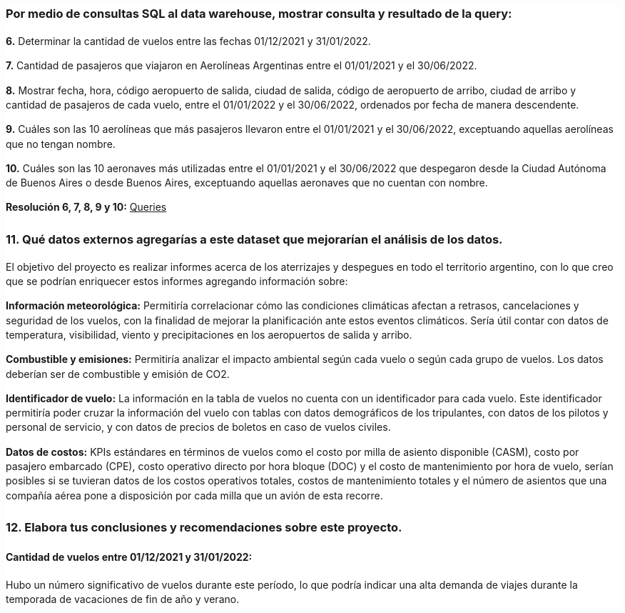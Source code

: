 ### Por medio de consultas SQL al data warehouse, mostrar consulta y resultado de la query:

**6.** Determinar la cantidad de vuelos entre las fechas 01/12/2021 y 31/01/2022. 

**7.** Cantidad de pasajeros que viajaron en Aerolíneas Argentinas entre el 01/01/2021 y el 30/06/2022. 

**8.** Mostrar fecha, hora, código aeropuerto de salida, ciudad de salida, código de aeropuerto de arribo, ciudad de arribo y cantidad de pasajeros de cada vuelo, entre el 01/01/2022 y el 30/06/2022, ordenados por fecha de manera descendente. 

**9.** Cuáles son las 10 aerolíneas que más pasajeros llevaron entre el 01/01/2021 y el 30/06/2022, exceptuando aquellas aerolíneas que no tengan nombre. 

**10.** Cuáles son las 10 aeronaves más utilizadas entre el 01/01/2021 y el 30/06/2022 que despegaron desde la Ciudad Autónoma de Buenos Aires o desde Buenos Aires, exceptuando aquellas aeronaves que no cuentan con nombre. 

**Resolución 6, 7, 8, 9 y 10:** 
[Queries](queries/queries-1.md)

### **11.** Qué datos externos agregarías a este dataset que mejorarían el análisis de los datos.

El objetivo del proyecto es realizar informes acerca de los aterrizajes y despegues en todo el territorio argentino, con lo que creo que se podrían enriquecer estos informes agregando información sobre:

**Información meteorológica:** Permitiría correlacionar cómo las condiciones climáticas afectan a retrasos, cancelaciones y seguridad de los vuelos, con la finalidad de mejorar la planificación ante estos eventos climáticos. Sería útil contar con datos de temperatura, visibilidad, viento y precipitaciones en los aeropuertos de salida y arribo.

**Combustible y emisiones:** Permitiría analizar el impacto ambiental según cada vuelo o según cada grupo de vuelos. Los datos deberían ser de combustible y emisión de CO2.

**Identificador de vuelo:** La información en la tabla de vuelos no cuenta con un identificador para cada vuelo. Este identificador permitiría poder cruzar la información del vuelo con tablas con datos demográficos de los tripulantes, con datos de los pilotos y personal de servicio, y con datos de precios de boletos en caso de vuelos civiles.

**Datos de costos:** KPIs estándares en términos de vuelos como el costo por milla de asiento disponible (CASM), costo por pasajero embarcado (CPE), costo operativo directo por hora bloque (DOC) y el costo de mantenimiento por hora de vuelo, serían posibles si se tuvieran datos de los costos operativos totales, costos de mantenimiento totales y el número de asientos que una compañía aérea pone a disposición por cada milla que un avión de esta recorre.

### **12.** Elabora tus conclusiones y recomendaciones sobre este proyecto.


#### Cantidad de vuelos entre 01/12/2021 y 31/01/2022:

Hubo un número significativo de vuelos durante este período, lo que podría indicar una alta demanda de viajes durante la temporada de vacaciones de fin de año y verano.
